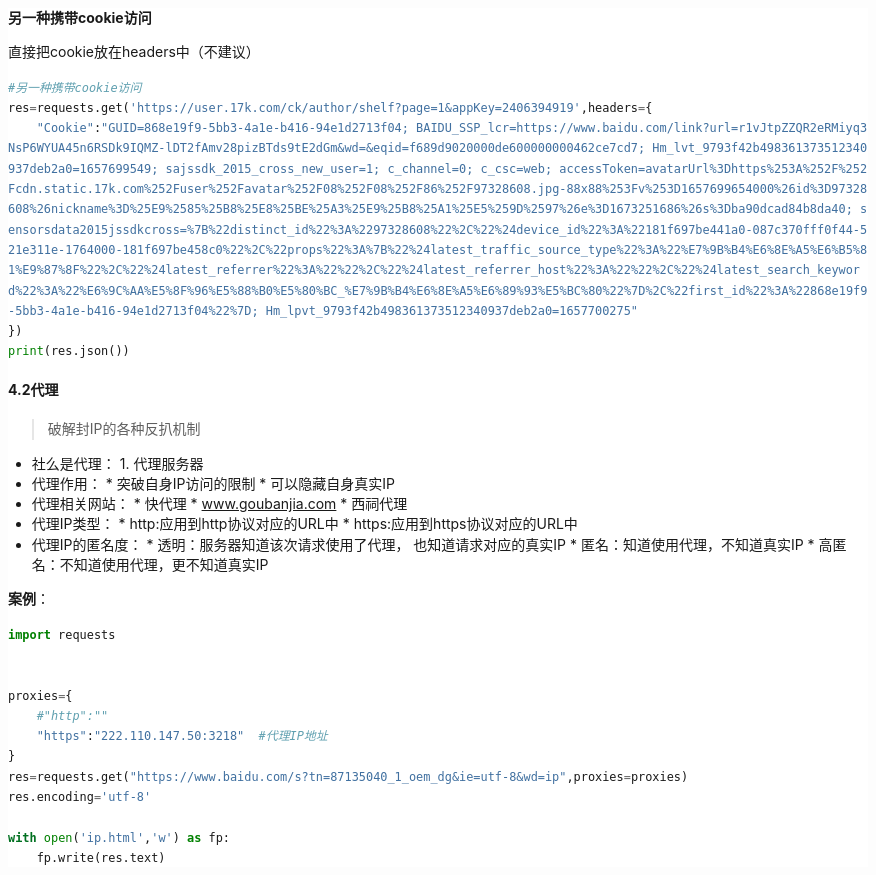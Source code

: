 **另一种携带cookie访问**

直接把cookie放在headers中（不建议）

```python
#另一种携带cookie访问
res=requests.get('https://user.17k.com/ck/author/shelf?page=1&appKey=2406394919',headers={
    "Cookie":"GUID=868e19f9-5bb3-4a1e-b416-94e1d2713f04; BAIDU_SSP_lcr=https://www.baidu.com/link?url=r1vJtpZZQR2eRMiyq3NsP6WYUA45n6RSDk9IQMZ-lDT2fAmv28pizBTds9tE2dGm&wd=&eqid=f689d9020000de600000000462ce7cd7; Hm_lvt_9793f42b498361373512340937deb2a0=1657699549; sajssdk_2015_cross_new_user=1; c_channel=0; c_csc=web; accessToken=avatarUrl%3Dhttps%253A%252F%252Fcdn.static.17k.com%252Fuser%252Favatar%252F08%252F08%252F86%252F97328608.jpg-88x88%253Fv%253D1657699654000%26id%3D97328608%26nickname%3D%25E9%2585%25B8%25E8%25BE%25A3%25E9%25B8%25A1%25E5%259D%2597%26e%3D1673251686%26s%3Dba90dcad84b8da40; sensorsdata2015jssdkcross=%7B%22distinct_id%22%3A%2297328608%22%2C%22%24device_id%22%3A%22181f697be441a0-087c370fff0f44-521e311e-1764000-181f697be458c0%22%2C%22props%22%3A%7B%22%24latest_traffic_source_type%22%3A%22%E7%9B%B4%E6%8E%A5%E6%B5%81%E9%87%8F%22%2C%22%24latest_referrer%22%3A%22%22%2C%22%24latest_referrer_host%22%3A%22%22%2C%22%24latest_search_keyword%22%3A%22%E6%9C%AA%E5%8F%96%E5%88%B0%E5%80%BC_%E7%9B%B4%E6%8E%A5%E6%89%93%E5%BC%80%22%7D%2C%22first_id%22%3A%22868e19f9-5bb3-4a1e-b416-94e1d2713f04%22%7D; Hm_lpvt_9793f42b498361373512340937deb2a0=1657700275"
})
print(res.json())
```

#### 4.2代理 

> 破解封IP的各种反扒机制
* 社么是代理：
       1. 代理服务器
* 代理作用：
       * 突破自身IP访问的限制
       * 可以隐藏自身真实IP 
* 代理相关网站：
       * 快代理
           * www.goubanjia.com
           * 西祠代理
* 代理IP类型：
       * http:应用到http协议对应的URL中
       * https:应用到https协议对应的URL中
* 代理IP的匿名度：
      * 透明：服务器知道该次请求使用了代理， 也知道请求对应的真实IP
      * 匿名：知道使用代理，不知道真实IP
      * 高匿名：不知道使用代理，更不知道真实IP

**案例**：

```python
import requests


proxies={
    #"http":""
    "https":"222.110.147.50:3218"  #代理IP地址
}
res=requests.get("https://www.baidu.com/s?tn=87135040_1_oem_dg&ie=utf-8&wd=ip",proxies=proxies)
res.encoding='utf-8'

with open('ip.html','w') as fp:
    fp.write(res.text)
```
